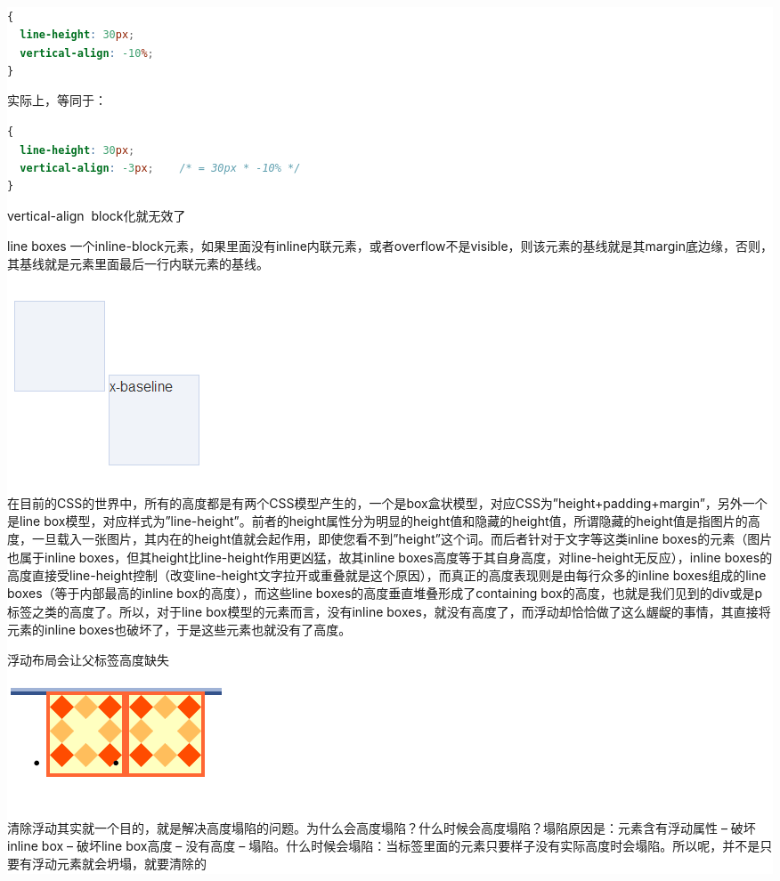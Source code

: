 ```css
{
  line-height: 30px;
  vertical-align: -10%;
}
```

实际上，等同于：

```css
{
  line-height: 30px;
  vertical-align: -3px;    /* = 30px * -10% */  
}
```

vertical-align  block化就无效了

line boxes 一个inline-block元素，如果里面没有inline内联元素，或者overflow不是visible，则该元素的基线就是其margin底边缘，否则，其基线就是元素里面最后一行内联元素的基线。

![](1.png)

在目前的CSS的世界中，所有的高度都是有两个CSS模型产生的，一个是box盒状模型，对应CSS为”height+padding+margin”，另外一个是line box模型，对应样式为”line-height”。前者的height属性分为明显的height值和隐藏的height值，所谓隐藏的height值是指图片的高度，一旦载入一张图片，其内在的height值就会起作用，即使您看不到”height”这个词。而后者针对于文字等这类inline boxes的元素（图片也属于inline boxes，但其height比line-height作用更凶猛，故其inline boxes高度等于其自身高度，对line-height无反应），inline boxes的高度直接受line-height控制（改变line-height文字拉开或重叠就是这个原因），而真正的高度表现则是由每行众多的inline boxes组成的line boxes（等于内部最高的inline box的高度），而这些line boxes的高度垂直堆叠形成了containing box的高度，也就是我们见到的div或是p标签之类的高度了。所以，对于line box模型的元素而言，没有inline boxes，就没有高度了，而浮动却恰恰做了这么龌龊的事情，其直接将元素的inline boxes也破坏了，于是这些元素也就没有了高度。

浮动布局会让父标签高度缺失

![](2.png)

清除浮动其实就一个目的，就是解决高度塌陷的问题。为什么会高度塌陷？什么时候会高度塌陷？塌陷原因是：元素含有浮动属性 – 破坏inline box – 破坏line box高度 – 没有高度 – 塌陷。什么时候会塌陷：当标签里面的元素只要样子没有实际高度时会塌陷。所以呢，并不是只要有浮动元素就会坍塌，就要清除的
